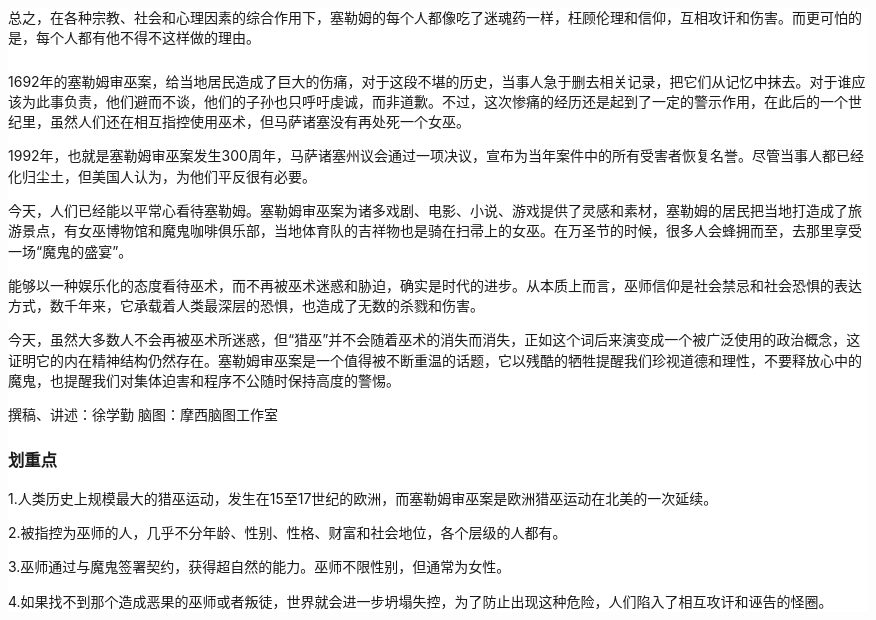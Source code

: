 总之，在各种宗教、社会和心理因素的综合作用下，塞勒姆的每个人都像吃了迷魂药一样，枉顾伦理和信仰，互相攻讦和伤害。而更可怕的是，每个人都有他不得不这样做的理由。

###   



1692年的塞勒姆审巫案，给当地居民造成了巨大的伤痛，对于这段不堪的历史，当事人急于删去相关记录，把它们从记忆中抹去。对于谁应该为此事负责，他们避而不谈，他们的子孙也只呼吁虔诚，而非道歉。不过，这次惨痛的经历还是起到了一定的警示作用，在此后的一个世纪里，虽然人们还在相互指控使用巫术，但马萨诸塞没有再处死一个女巫。

1992年，也就是塞勒姆审巫案发生300周年，马萨诸塞州议会通过一项决议，宣布为当年案件中的所有受害者恢复名誉。尽管当事人都已经化归尘土，但美国人认为，为他们平反很有必要。

今天，人们已经能以平常心看待塞勒姆。塞勒姆审巫案为诸多戏剧、电影、小说、游戏提供了灵感和素材，塞勒姆的居民把当地打造成了旅游景点，有女巫博物馆和魔鬼咖啡俱乐部，当地体育队的吉祥物也是骑在扫帚上的女巫。在万圣节的时候，很多人会蜂拥而至，去那里享受一场“魔鬼的盛宴”。

能够以一种娱乐化的态度看待巫术，而不再被巫术迷惑和胁迫，确实是时代的进步。从本质上而言，巫师信仰是社会禁忌和社会恐惧的表达方式，数千年来，它承载着人类最深层的恐惧，也造成了无数的杀戮和伤害。

今天，虽然大多数人不会再被巫术所迷惑，但“猎巫”并不会随着巫术的消失而消失，正如这个词后来演变成一个被广泛使用的政治概念，这证明它的内在精神结构仍然存在。塞勒姆审巫案是一个值得被不断重温的话题，它以残酷的牺牲提醒我们珍视道德和理性，不要释放心中的魔鬼，也提醒我们对集体迫害和程序不公随时保持高度的警惕。

撰稿、讲述：徐学勤
脑图：摩西脑图工作室

### 划重点

 1.人类历史上规模最大的猎巫运动，发生在15至17世纪的欧洲，而塞勒姆审巫案是欧洲猎巫运动在北美的一次延续。

 2.被指控为巫师的人，几乎不分年龄、性别、性格、财富和社会地位，各个层级的人都有。

 3.巫师通过与魔鬼签署契约，获得超自然的能力。巫师不限性别，但通常为女性。

 4.如果找不到那个造成恶果的巫师或者叛徒，世界就会进一步坍塌失控，为了防止出现这种危险，人们陷入了相互攻讦和诬告的怪圈。

